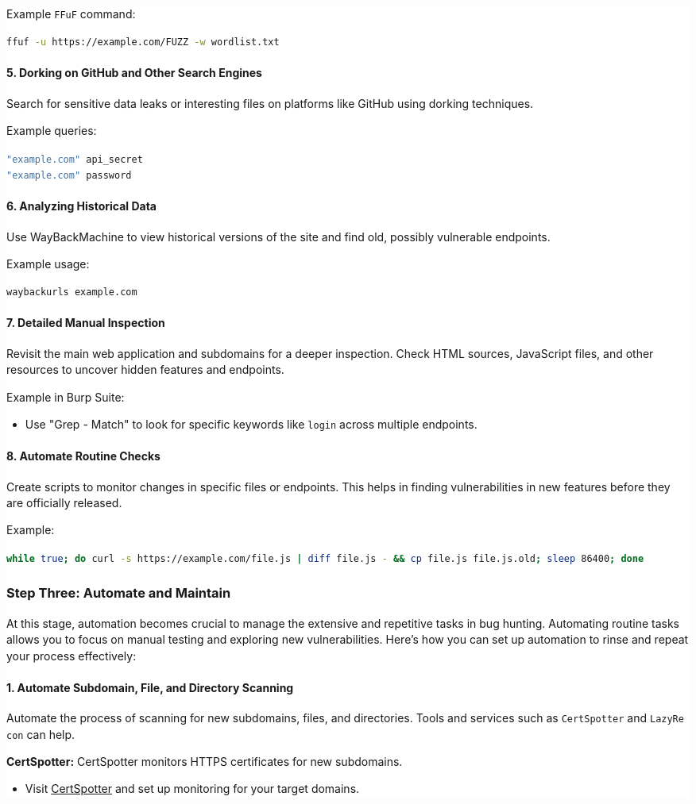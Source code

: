 Example `FFuF` command:
```bash
ffuf -u https://example.com/FUZZ -w wordlist.txt
```

#### 5. Dorking on GitHub and Other Search Engines
Search for sensitive data leaks or interesting files on platforms like GitHub using dorking techniques.

Example queries:
```bash
"example.com" api_secret
"example.com" password
```

#### 6. Analyzing Historical Data
Use WayBackMachine to view historical versions of the site and find old, possibly vulnerable endpoints.

Example usage:
```bash
waybackurls example.com
```

#### 7. Detailed Manual Inspection
Revisit the main web application and subdomains for a deeper inspection. Check HTML sources, JavaScript files, and other resources to uncover hidden features and endpoints.

Example in Burp Suite:
- Use "Grep - Match" to look for specific keywords like `login` across multiple endpoints.

#### 8. Automate Routine Checks
Create scripts to monitor changes in specific files or endpoints. This helps in finding vulnerabilities in new features before they are officially released.

Example:
```bash
while true; do curl -s https://example.com/file.js | diff file.js - && cp file.js file.js.old; sleep 86400; done
```

### Step Three: Automate and Maintain

At this stage, automation becomes crucial to manage the extensive and repetitive tasks in bug hunting. Automating routine tasks allows you to focus on manual testing and exploring new vulnerabilities. Here’s how you can set up automation to rinse and repeat your process effectively:

#### 1. Automate Subdomain, File, and Directory Scanning
Automate the process of scanning for new subdomains, files, and directories. Tools and services such as `CertSpotter` and `LazyRecon` can help.

**CertSpotter:**
CertSpotter monitors HTTPS certificates for new subdomains.
- Visit [CertSpotter](https://sslmate.com/certspotter/) and set up monitoring for your target domains.

